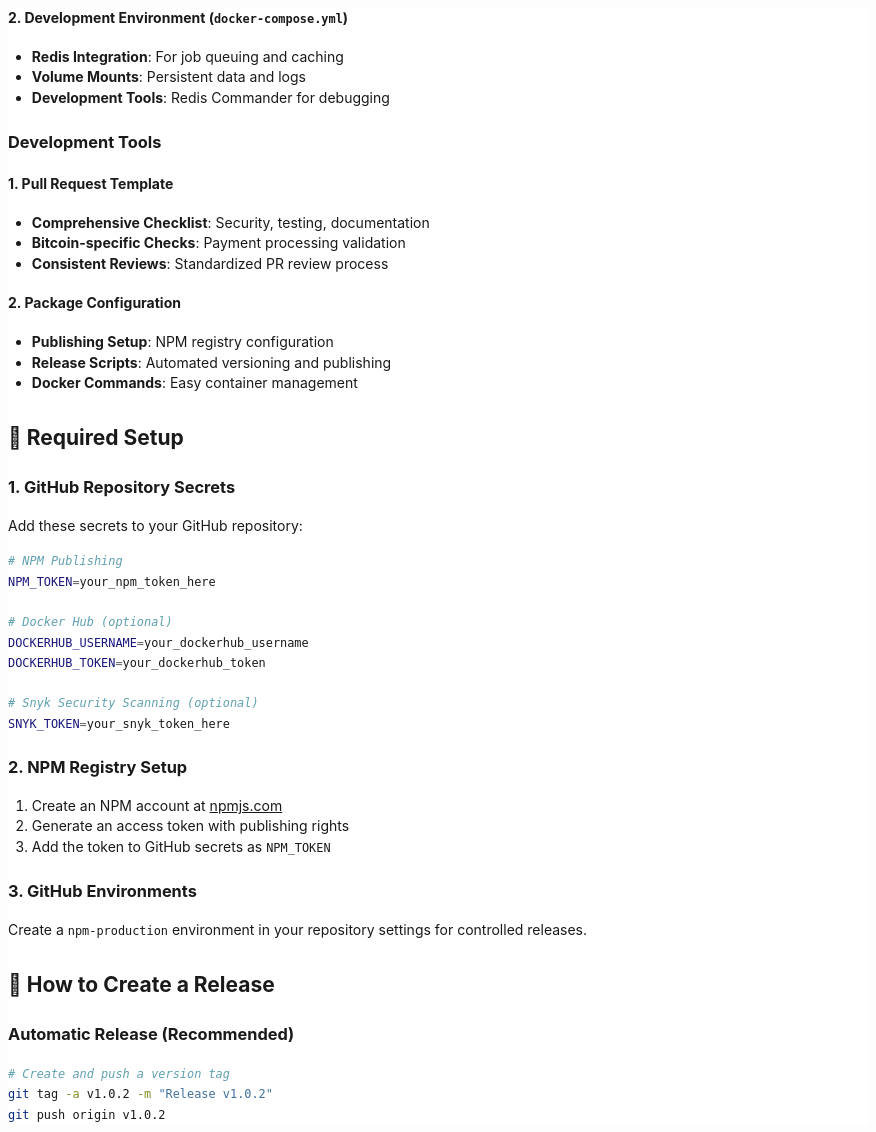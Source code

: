 #### 2. **Development Environment** (`docker-compose.yml`)
- **Redis Integration**: For job queuing and caching
- **Volume Mounts**: Persistent data and logs
- **Development Tools**: Redis Commander for debugging

### Development Tools

#### 1. **Pull Request Template**
- **Comprehensive Checklist**: Security, testing, documentation
- **Bitcoin-specific Checks**: Payment processing validation
- **Consistent Reviews**: Standardized PR review process

#### 2. **Package Configuration**
- **Publishing Setup**: NPM registry configuration
- **Release Scripts**: Automated versioning and publishing
- **Docker Commands**: Easy container management

## 🔧 Required Setup

### 1. GitHub Repository Secrets

Add these secrets to your GitHub repository:

```bash
# NPM Publishing
NPM_TOKEN=your_npm_token_here

# Docker Hub (optional)
DOCKERHUB_USERNAME=your_dockerhub_username
DOCKERHUB_TOKEN=your_dockerhub_token

# Snyk Security Scanning (optional)
SNYK_TOKEN=your_snyk_token_here
```

### 2. NPM Registry Setup

1. Create an NPM account at [npmjs.com](https://npmjs.com)
2. Generate an access token with publishing rights
3. Add the token to GitHub secrets as `NPM_TOKEN`

### 3. GitHub Environments

Create a `npm-production` environment in your repository settings for controlled releases.

## 🚢 How to Create a Release

### Automatic Release (Recommended)
```bash
# Create and push a version tag
git tag -a v1.0.2 -m "Release v1.0.2"
git push origin v1.0.2
```

